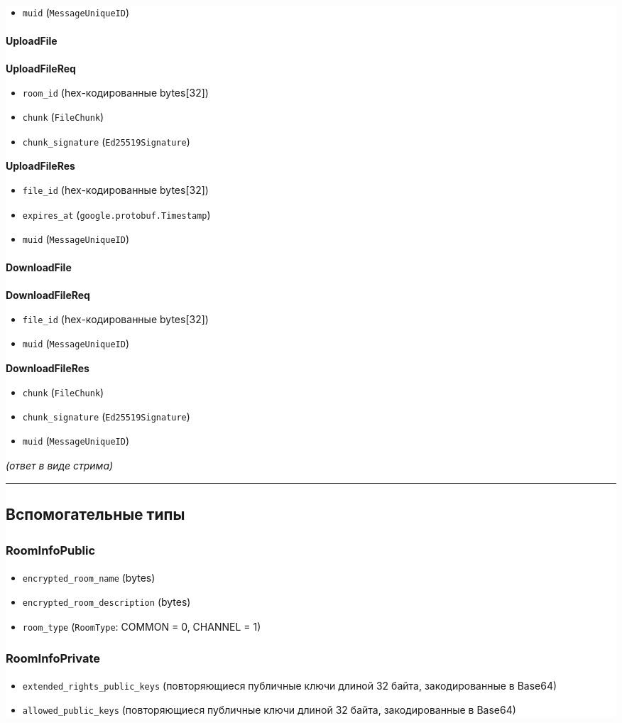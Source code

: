 -   `muid` (`MessageUniqueID`)
    

#### UploadFile

**UploadFileReq**

-   `room_id` (hex-кодированные bytes[32])
    
-   `chunk` (`FileChunk`)
    
-   `chunk_signature` (`Ed25519Signature`)
    

**UploadFileRes**

-   `file_id` (hex-кодированные bytes[32])
    
-   `expires_at` (`google.protobuf.Timestamp`)
    
-   `muid` (`MessageUniqueID`)
    

#### DownloadFile

**DownloadFileReq**

-   `file_id` (hex-кодированные bytes[32])
    
-   `muid` (`MessageUniqueID`)
    

**DownloadFileRes**

-   `chunk` (`FileChunk`)
    
-   `chunk_signature` (`Ed25519Signature`)
    
-   `muid` (`MessageUniqueID`)
    

_(ответ в виде стрима)_

----------

## Вспомогательные типы

### RoomInfoPublic

-   `encrypted_room_name` (bytes)
    
-   `encrypted_room_description` (bytes)
    
-   `room_type` (`RoomType`: COMMON = 0, CHANNEL = 1)
    

### RoomInfoPrivate

-   `extended_rights_public_keys` (повторяющиеся публичные ключи длиной 32 байта, закодированные в Base64)
    
-   `allowed_public_keys` (повторяющиеся публичные ключи длиной 32 байта, закодированные в Base64)
    